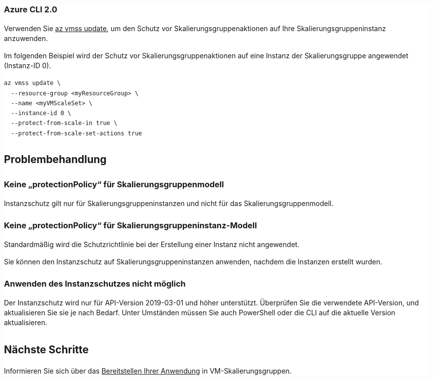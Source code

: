 ### <a name="azure-cli-20"></a>Azure CLI 2.0

Verwenden Sie [az vmss update](/cli/azure/vmss#az_vmss_update), um den Schutz vor Skalierungsgruppenaktionen auf Ihre Skalierungsgruppeninstanz anzuwenden.

Im folgenden Beispiel wird der Schutz vor Skalierungsgruppenaktionen auf eine Instanz der Skalierungsgruppe angewendet (Instanz-ID 0).

```azurecli-interactive
az vmss update \  
  --resource-group <myResourceGroup> \
  --name <myVMScaleSet> \
  --instance-id 0 \
  --protect-from-scale-in true \
  --protect-from-scale-set-actions true
```

## <a name="troubleshoot"></a>Problembehandlung
### <a name="no-protectionpolicy-on-scale-set-model"></a>Keine „protectionPolicy“ für Skalierungsgruppenmodell
Instanzschutz gilt nur für Skalierungsgruppeninstanzen und nicht für das Skalierungsgruppenmodell.

### <a name="no-protectionpolicy-on-scale-set-instance-model"></a>Keine „protectionPolicy“ für Skalierungsgruppeninstanz-Modell
Standardmäßig wird die Schutzrichtlinie bei der Erstellung einer Instanz nicht angewendet.

Sie können den Instanzschutz auf Skalierungsgruppeninstanzen anwenden, nachdem die Instanzen erstellt wurden.

### <a name="not-able-to-apply-instance-protection"></a>Anwenden des Instanzschutzes nicht möglich
Der Instanzschutz wird nur für API-Version 2019-03-01 und höher unterstützt. Überprüfen Sie die verwendete API-Version, und aktualisieren Sie sie je nach Bedarf. Unter Umständen müssen Sie auch PowerShell oder die CLI auf die aktuelle Version aktualisieren.

## <a name="next-steps"></a>Nächste Schritte
Informieren Sie sich über das [Bereitstellen Ihrer Anwendung](virtual-machine-scale-sets-deploy-app.md) in VM-Skalierungsgruppen.
